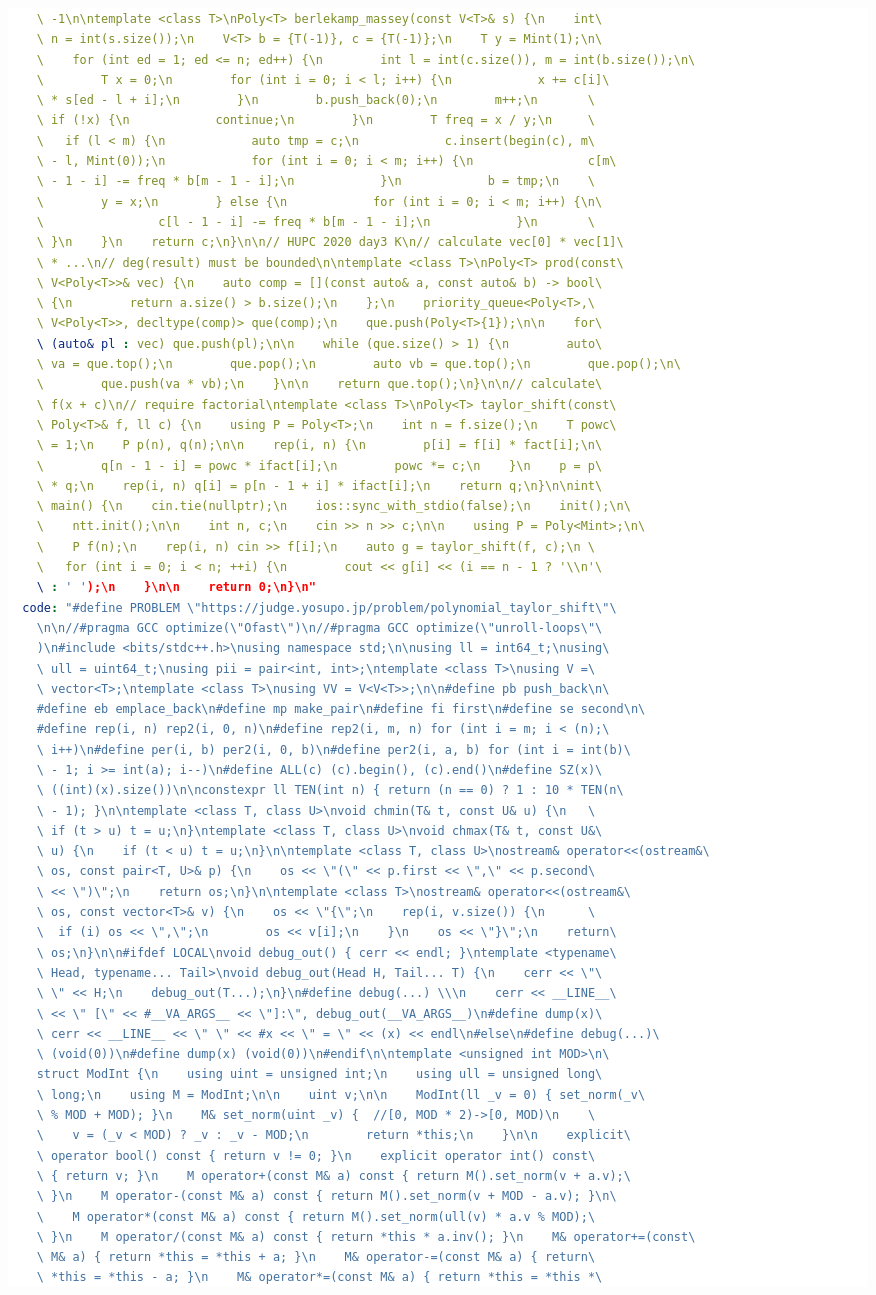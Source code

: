 ```yaml
    \ -1\n\ntemplate <class T>\nPoly<T> berlekamp_massey(const V<T>& s) {\n    int\
    \ n = int(s.size());\n    V<T> b = {T(-1)}, c = {T(-1)};\n    T y = Mint(1);\n\
    \    for (int ed = 1; ed <= n; ed++) {\n        int l = int(c.size()), m = int(b.size());\n\
    \        T x = 0;\n        for (int i = 0; i < l; i++) {\n            x += c[i]\
    \ * s[ed - l + i];\n        }\n        b.push_back(0);\n        m++;\n       \
    \ if (!x) {\n            continue;\n        }\n        T freq = x / y;\n     \
    \   if (l < m) {\n            auto tmp = c;\n            c.insert(begin(c), m\
    \ - l, Mint(0));\n            for (int i = 0; i < m; i++) {\n                c[m\
    \ - 1 - i] -= freq * b[m - 1 - i];\n            }\n            b = tmp;\n    \
    \        y = x;\n        } else {\n            for (int i = 0; i < m; i++) {\n\
    \                c[l - 1 - i] -= freq * b[m - 1 - i];\n            }\n       \
    \ }\n    }\n    return c;\n}\n\n// HUPC 2020 day3 K\n// calculate vec[0] * vec[1]\
    \ * ...\n// deg(result) must be bounded\n\ntemplate <class T>\nPoly<T> prod(const\
    \ V<Poly<T>>& vec) {\n    auto comp = [](const auto& a, const auto& b) -> bool\
    \ {\n        return a.size() > b.size();\n    };\n    priority_queue<Poly<T>,\
    \ V<Poly<T>>, decltype(comp)> que(comp);\n    que.push(Poly<T>{1});\n\n    for\
    \ (auto& pl : vec) que.push(pl);\n\n    while (que.size() > 1) {\n        auto\
    \ va = que.top();\n        que.pop();\n        auto vb = que.top();\n        que.pop();\n\
    \        que.push(va * vb);\n    }\n\n    return que.top();\n}\n\n// calculate\
    \ f(x + c)\n// require factorial\ntemplate <class T>\nPoly<T> taylor_shift(const\
    \ Poly<T>& f, ll c) {\n    using P = Poly<T>;\n    int n = f.size();\n    T powc\
    \ = 1;\n    P p(n), q(n);\n\n    rep(i, n) {\n        p[i] = f[i] * fact[i];\n\
    \        q[n - 1 - i] = powc * ifact[i];\n        powc *= c;\n    }\n    p = p\
    \ * q;\n    rep(i, n) q[i] = p[n - 1 + i] * ifact[i];\n    return q;\n}\n\nint\
    \ main() {\n    cin.tie(nullptr);\n    ios::sync_with_stdio(false);\n    init();\n\
    \    ntt.init();\n\n    int n, c;\n    cin >> n >> c;\n\n    using P = Poly<Mint>;\n\
    \    P f(n);\n    rep(i, n) cin >> f[i];\n    auto g = taylor_shift(f, c);\n \
    \   for (int i = 0; i < n; ++i) {\n        cout << g[i] << (i == n - 1 ? '\\n'\
    \ : ' ');\n    }\n\n    return 0;\n}\n"
  code: "#define PROBLEM \"https://judge.yosupo.jp/problem/polynomial_taylor_shift\"\
    \n\n//#pragma GCC optimize(\"Ofast\")\n//#pragma GCC optimize(\"unroll-loops\"\
    )\n#include <bits/stdc++.h>\nusing namespace std;\n\nusing ll = int64_t;\nusing\
    \ ull = uint64_t;\nusing pii = pair<int, int>;\ntemplate <class T>\nusing V =\
    \ vector<T>;\ntemplate <class T>\nusing VV = V<V<T>>;\n\n#define pb push_back\n\
    #define eb emplace_back\n#define mp make_pair\n#define fi first\n#define se second\n\
    #define rep(i, n) rep2(i, 0, n)\n#define rep2(i, m, n) for (int i = m; i < (n);\
    \ i++)\n#define per(i, b) per2(i, 0, b)\n#define per2(i, a, b) for (int i = int(b)\
    \ - 1; i >= int(a); i--)\n#define ALL(c) (c).begin(), (c).end()\n#define SZ(x)\
    \ ((int)(x).size())\n\nconstexpr ll TEN(int n) { return (n == 0) ? 1 : 10 * TEN(n\
    \ - 1); }\n\ntemplate <class T, class U>\nvoid chmin(T& t, const U& u) {\n   \
    \ if (t > u) t = u;\n}\ntemplate <class T, class U>\nvoid chmax(T& t, const U&\
    \ u) {\n    if (t < u) t = u;\n}\n\ntemplate <class T, class U>\nostream& operator<<(ostream&\
    \ os, const pair<T, U>& p) {\n    os << \"(\" << p.first << \",\" << p.second\
    \ << \")\";\n    return os;\n}\n\ntemplate <class T>\nostream& operator<<(ostream&\
    \ os, const vector<T>& v) {\n    os << \"{\";\n    rep(i, v.size()) {\n      \
    \  if (i) os << \",\";\n        os << v[i];\n    }\n    os << \"}\";\n    return\
    \ os;\n}\n\n#ifdef LOCAL\nvoid debug_out() { cerr << endl; }\ntemplate <typename\
    \ Head, typename... Tail>\nvoid debug_out(Head H, Tail... T) {\n    cerr << \"\
    \ \" << H;\n    debug_out(T...);\n}\n#define debug(...) \\\n    cerr << __LINE__\
    \ << \" [\" << #__VA_ARGS__ << \"]:\", debug_out(__VA_ARGS__)\n#define dump(x)\
    \ cerr << __LINE__ << \" \" << #x << \" = \" << (x) << endl\n#else\n#define debug(...)\
    \ (void(0))\n#define dump(x) (void(0))\n#endif\n\ntemplate <unsigned int MOD>\n\
    struct ModInt {\n    using uint = unsigned int;\n    using ull = unsigned long\
    \ long;\n    using M = ModInt;\n\n    uint v;\n\n    ModInt(ll _v = 0) { set_norm(_v\
    \ % MOD + MOD); }\n    M& set_norm(uint _v) {  //[0, MOD * 2)->[0, MOD)\n    \
    \    v = (_v < MOD) ? _v : _v - MOD;\n        return *this;\n    }\n\n    explicit\
    \ operator bool() const { return v != 0; }\n    explicit operator int() const\
    \ { return v; }\n    M operator+(const M& a) const { return M().set_norm(v + a.v);\
    \ }\n    M operator-(const M& a) const { return M().set_norm(v + MOD - a.v); }\n\
    \    M operator*(const M& a) const { return M().set_norm(ull(v) * a.v % MOD);\
    \ }\n    M operator/(const M& a) const { return *this * a.inv(); }\n    M& operator+=(const\
    \ M& a) { return *this = *this + a; }\n    M& operator-=(const M& a) { return\
    \ *this = *this - a; }\n    M& operator*=(const M& a) { return *this = *this *\
```